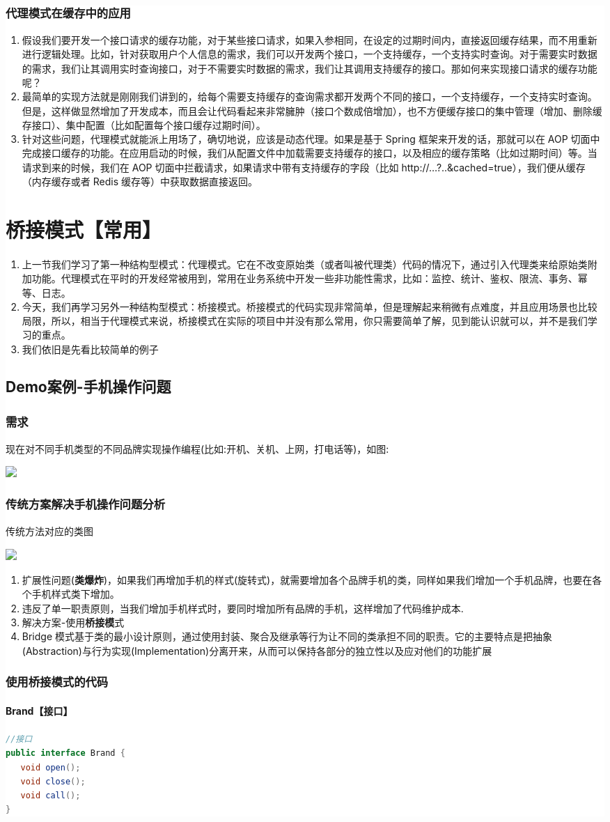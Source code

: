 

### 代理模式在缓存中的应用

1. 假设我们要开发一个接口请求的缓存功能，对于某些接口请求，如果入参相同，在设定的过期时间内，直接返回缓存结果，而不用重新进行逻辑处理。比如，针对获取用户个人信息的需求，我们可以开发两个接口，一个支持缓存，一个支持实时查询。对于需要实时数据的需求，我们让其调用实时查询接口，对于不需要实时数据的需求，我们让其调用支持缓存的接口。那如何来实现接口请求的缓存功能呢？
2. 最简单的实现方法就是刚刚我们讲到的，给每个需要支持缓存的查询需求都开发两个不同的接口，一个支持缓存，一个支持实时查询。但是，这样做显然增加了开发成本，而且会让代码看起来非常臃肿（接口个数成倍增加），也不方便缓存接口的集中管理（增加、删除缓存接口）、集中配置（比如配置每个接口缓存过期时间）。
3. 针对这些问题，代理模式就能派上用场了，确切地说，应该是动态代理。如果是基于 Spring 框架来开发的话，那就可以在 AOP  切面中完成接口缓存的功能。在应用启动的时候，我们从配置文件中加载需要支持缓存的接口，以及相应的缓存策略（比如过期时间）等。当请求到来的时候，我们在 AOP 切面中拦截请求，如果请求中带有支持缓存的字段（比如  http://…?..&cached=true），我们便从缓存（内存缓存或者 Redis 缓存等）中获取数据直接返回。







# 桥接模式【常用】

1. 上一节我们学习了第一种结构型模式：代理模式。它在不改变原始类（或者叫被代理类）代码的情况下，通过引入代理类来给原始类附加功能。代理模式在平时的开发经常被用到，常用在业务系统中开发一些非功能性需求，比如：监控、统计、鉴权、限流、事务、幂等、日志。
2. 今天，我们再学习另外一种结构型模式：桥接模式。桥接模式的代码实现非常简单，但是理解起来稍微有点难度，并且应用场景也比较局限，所以，相当于代理模式来说，桥接模式在实际的项目中并没有那么常用，你只需要简单了解，见到能认识就可以，并不是我们学习的重点。
3. 我们依旧是先看比较简单的例子

## Demo案例-手机操作问题

### 需求

现在对不同手机类型的不同品牌实现操作编程(比如:开机、关机、上网，打电话等)，如图:

<img src="https://npm.elemecdn.com/youthlql@1.0.0/design_patterns/structural_type/04.01/0001.png"/>



### 传统方案解决手机操作问题分析

传统方法对应的类图

<img src="https://npm.elemecdn.com/youthlql@1.0.0/design_patterns/structural_type/04.01/0007.png"/>

1. 扩展性问题(**类爆炸**)，如果我们再增加手机的样式(旋转式)，就需要增加各个品牌手机的类，同样如果我们增加一个手机品牌，也要在各个手机样式类下增加。 
2. 违反了单一职责原则，当我们增加手机样式时，要同时增加所有品牌的手机，这样增加了代码维护成本.
3. 解决方案-使用**桥接模**式 
4. Bridge 模式基于类的最小设计原则，通过使用封装、聚合及继承等行为让不同的类承担不同的职责。它的主要特点是把抽象(Abstraction)与行为实现(Implementation)分离开来，从而可以保持各部分的独立性以及应对他们的功能扩展 

### 使用桥接模式的代码

#### Brand【接口】

```java
//接口
public interface Brand {
   void open();
   void close();
   void call();
}
```
